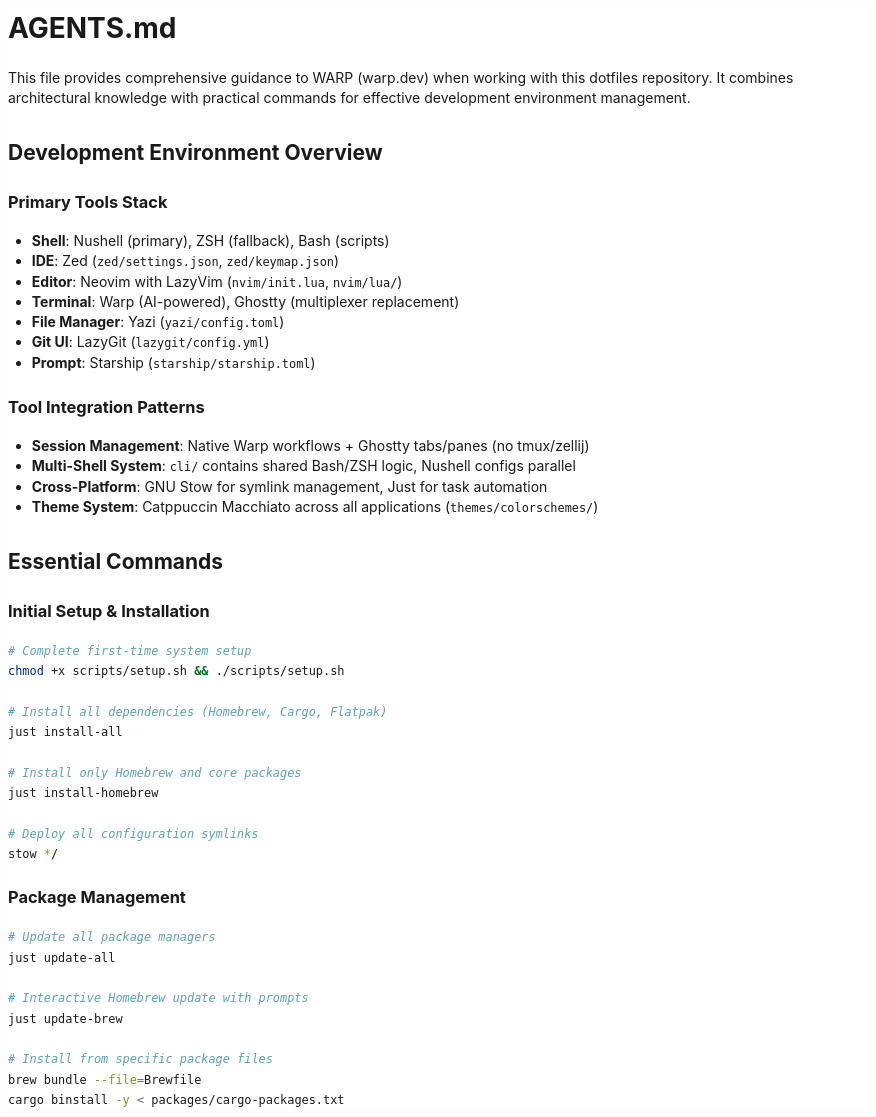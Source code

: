 # AGENTS.md

This file provides comprehensive guidance to WARP (warp.dev) when working with this dotfiles repository. It combines architectural knowledge with practical commands for effective development environment management.

## Development Environment Overview

### Primary Tools Stack

- **Shell**: Nushell (primary), ZSH (fallback), Bash (scripts)
- **IDE**: Zed (`zed/settings.json`, `zed/keymap.json`)
- **Editor**: Neovim with LazyVim (`nvim/init.lua`, `nvim/lua/`)
- **Terminal**: Warp (AI-powered), Ghostty (multiplexer replacement)
- **File Manager**: Yazi (`yazi/config.toml`)
- **Git UI**: LazyGit (`lazygit/config.yml`)
- **Prompt**: Starship (`starship/starship.toml`)

### Tool Integration Patterns

- **Session Management**: Native Warp workflows + Ghostty tabs/panes (no tmux/zellij)
- **Multi-Shell System**: `cli/` contains shared Bash/ZSH logic, Nushell configs parallel
- **Cross-Platform**: GNU Stow for symlink management, Just for task automation
- **Theme System**: Catppuccin Macchiato across all applications (`themes/colorschemes/`)

## Essential Commands

### Initial Setup & Installation

```bash
# Complete first-time system setup
chmod +x scripts/setup.sh && ./scripts/setup.sh

# Install all dependencies (Homebrew, Cargo, Flatpak)
just install-all

# Install only Homebrew and core packages
just install-homebrew

# Deploy all configuration symlinks
stow */
```

### Package Management

```bash
# Update all package managers
just update-all

# Interactive Homebrew update with prompts
just update-brew

# Install from specific package files
brew bundle --file=Brewfile
cargo binstall -y < packages/cargo-packages.txt
```
